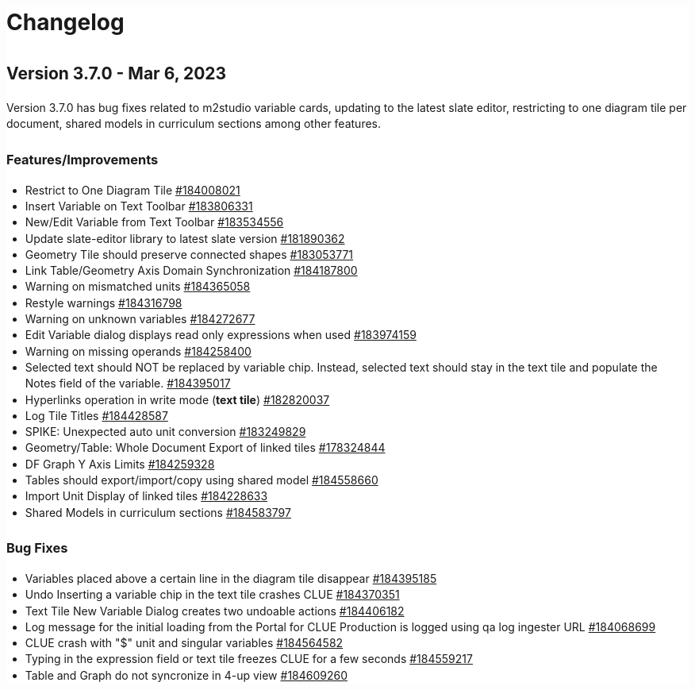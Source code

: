 # Changelog
## Version 3.7.0 - Mar 6, 2023

Version 3.7.0 has bug fixes related to m2studio variable cards, updating to the latest slate editor, restricting to one diagram tile per document, shared models in curriculum sections among other features.

### Features/Improvements
- Restrict to One Diagram Tile [#184008021](https://www.pivotaltracker.com/story/show/184008021)
- Insert Variable on Text Toolbar [#183806331](https://www.pivotaltracker.com/story/show/183806331)
- New/Edit Variable from Text Toolbar [#183534556](https://www.pivotaltracker.com/story/show/183534556)
- Update slate-editor library to latest slate version [#181890362](https://www.pivotaltracker.com/story/show/181890362)
- Geometry Tile should preserve connected shapes [#183053771](https://www.pivotaltracker.com/story/show/183053771)
- Link Table/Geometry Axis Domain Synchronization [#184187800](https://www.pivotaltracker.com/story/show/184187800)
- Warning on mismatched units [#184365058](https://www.pivotaltracker.com/story/show/184365058)
- Restyle warnings [#184316798](https://www.pivotaltracker.com/story/show/184316798)
- Warning on unknown variables [#184272677](https://www.pivotaltracker.com/story/show/184272677)
- Edit Variable dialog  displays read only expressions when used [#183974159](https://www.pivotaltracker.com/story/show/183974159)
- Warning on missing operands [#184258400](https://www.pivotaltracker.com/story/show/184258400)
- Selected text should NOT be replaced by variable chip. Instead, selected text should stay in the text tile and populate the Notes field of the variable.  [#184395017](https://www.pivotaltracker.com/story/show/184395017)
- Hyperlinks operation in write mode (**text tile**) [#182820037](https://www.pivotaltracker.com/story/show/182820037)
- <H> Log Tile Titles [#184428587](https://www.pivotaltracker.com/story/show/184428587)
- SPIKE: Unexpected auto unit conversion [#183249829](https://www.pivotaltracker.com/story/show/183249829)
- Geometry/Table: Whole Document Export of linked tiles [#178324844](https://www.pivotaltracker.com/story/show/178324844)
- DF Graph Y Axis Limits [#184259328](https://www.pivotaltracker.com/story/show/184259328)
- Tables should export/import/copy using shared model [#184558660](https://www.pivotaltracker.com/story/show/184558660)
- Import Unit Display of linked tiles [#184228633](https://www.pivotaltracker.com/story/show/184228633)
- Shared Models in curriculum sections [#184583797](https://www.pivotaltracker.com/story/show/184583797)

### Bug Fixes
- <H> Variables placed above a certain line in the diagram tile disappear [#184395185](https://www.pivotaltracker.com/story/show/184395185)
- Undo Inserting a variable chip in the text tile crashes CLUE [#184370351](https://www.pivotaltracker.com/story/show/184370351)
- <H>Text Tile New Variable Dialog creates two undoable actions [#184406182](https://www.pivotaltracker.com/story/show/184406182)
- Log message for the initial loading from the Portal for CLUE Production is logged using qa log ingester URL [#184068699](https://www.pivotaltracker.com/story/show/184068699)
- CLUE crash with "$" unit and singular variables [#184564582](https://www.pivotaltracker.com/story/show/184564582)
- <H> Typing in the expression field or text tile freezes CLUE for a few seconds [#184559217](https://www.pivotaltracker.com/story/show/184559217)
- Table and Graph do not syncronize in 4-up view [#184609260](https://www.pivotaltracker.com/story/show/184609260)

